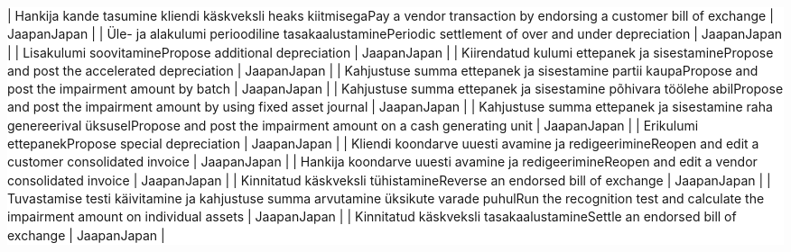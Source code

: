| <span data-ttu-id="c3b3a-485">Hankija kande tasumine kliendi käskveksli heaks kiitmisega</span><span class="sxs-lookup"><span data-stu-id="c3b3a-485">Pay a vendor transaction by endorsing a customer bill of exchange</span></span>                                                                | <span data-ttu-id="c3b3a-486">Jaapan</span><span class="sxs-lookup"><span data-stu-id="c3b3a-486">Japan</span></span>                             |
| <span data-ttu-id="c3b3a-487">Üle- ja alakulumi perioodiline tasakaalustamine</span><span class="sxs-lookup"><span data-stu-id="c3b3a-487">Periodic settlement of over and under depreciation</span></span>                                                                               | <span data-ttu-id="c3b3a-488">Jaapan</span><span class="sxs-lookup"><span data-stu-id="c3b3a-488">Japan</span></span>                             |
| <span data-ttu-id="c3b3a-489">Lisakulumi soovitamine</span><span class="sxs-lookup"><span data-stu-id="c3b3a-489">Propose additional depreciation</span></span>                                                                                                  | <span data-ttu-id="c3b3a-490">Jaapan</span><span class="sxs-lookup"><span data-stu-id="c3b3a-490">Japan</span></span>                             |
| <span data-ttu-id="c3b3a-491">Kiirendatud kulumi ettepanek ja sisestamine</span><span class="sxs-lookup"><span data-stu-id="c3b3a-491">Propose and post the accelerated depreciation</span></span>                                                                                    | <span data-ttu-id="c3b3a-492">Jaapan</span><span class="sxs-lookup"><span data-stu-id="c3b3a-492">Japan</span></span>                             |
| <span data-ttu-id="c3b3a-493">Kahjustuse summa ettepanek ja sisestamine partii kaupa</span><span class="sxs-lookup"><span data-stu-id="c3b3a-493">Propose and post the impairment amount by batch</span></span>                                                                                  | <span data-ttu-id="c3b3a-494">Jaapan</span><span class="sxs-lookup"><span data-stu-id="c3b3a-494">Japan</span></span>                             |
| <span data-ttu-id="c3b3a-495">Kahjustuse summa ettepanek ja sisestamine põhivara töölehe abil</span><span class="sxs-lookup"><span data-stu-id="c3b3a-495">Propose and post the impairment amount by using fixed asset journal</span></span>                                                              | <span data-ttu-id="c3b3a-496">Jaapan</span><span class="sxs-lookup"><span data-stu-id="c3b3a-496">Japan</span></span>                             |
| <span data-ttu-id="c3b3a-497">Kahjustuse summa ettepanek ja sisestamine raha genereerival üksusel</span><span class="sxs-lookup"><span data-stu-id="c3b3a-497">Propose and post the impairment amount on a cash generating unit</span></span>                                                                 | <span data-ttu-id="c3b3a-498">Jaapan</span><span class="sxs-lookup"><span data-stu-id="c3b3a-498">Japan</span></span>                             |
| <span data-ttu-id="c3b3a-499">Erikulumi ettepanek</span><span class="sxs-lookup"><span data-stu-id="c3b3a-499">Propose special depreciation</span></span>                                                                                                     | <span data-ttu-id="c3b3a-500">Jaapan</span><span class="sxs-lookup"><span data-stu-id="c3b3a-500">Japan</span></span>                             |
| <span data-ttu-id="c3b3a-501">Kliendi koondarve uuesti avamine ja redigeerimine</span><span class="sxs-lookup"><span data-stu-id="c3b3a-501">Reopen and edit a customer consolidated invoice</span></span>                                                                                  | <span data-ttu-id="c3b3a-502">Jaapan</span><span class="sxs-lookup"><span data-stu-id="c3b3a-502">Japan</span></span>                             |
| <span data-ttu-id="c3b3a-503">Hankija koondarve uuesti avamine ja redigeerimine</span><span class="sxs-lookup"><span data-stu-id="c3b3a-503">Reopen and edit a vendor consolidated invoice</span></span>                                                                                    | <span data-ttu-id="c3b3a-504">Jaapan</span><span class="sxs-lookup"><span data-stu-id="c3b3a-504">Japan</span></span>                             |
| <span data-ttu-id="c3b3a-505">Kinnitatud käskveksli tühistamine</span><span class="sxs-lookup"><span data-stu-id="c3b3a-505">Reverse an endorsed bill of exchange</span></span>                                                                                             | <span data-ttu-id="c3b3a-506">Jaapan</span><span class="sxs-lookup"><span data-stu-id="c3b3a-506">Japan</span></span>                             |
| <span data-ttu-id="c3b3a-507">Tuvastamise testi käivitamine ja kahjustuse summa arvutamine üksikute varade puhul</span><span class="sxs-lookup"><span data-stu-id="c3b3a-507">Run the recognition test and calculate the impairment amount on individual assets</span></span>                                                | <span data-ttu-id="c3b3a-508">Jaapan</span><span class="sxs-lookup"><span data-stu-id="c3b3a-508">Japan</span></span>                             |
| <span data-ttu-id="c3b3a-509">Kinnitatud käskveksli tasakaalustamine</span><span class="sxs-lookup"><span data-stu-id="c3b3a-509">Settle an endorsed bill of exchange</span></span>                                                                                              | <span data-ttu-id="c3b3a-510">Jaapan</span><span class="sxs-lookup"><span data-stu-id="c3b3a-510">Japan</span></span>                             |